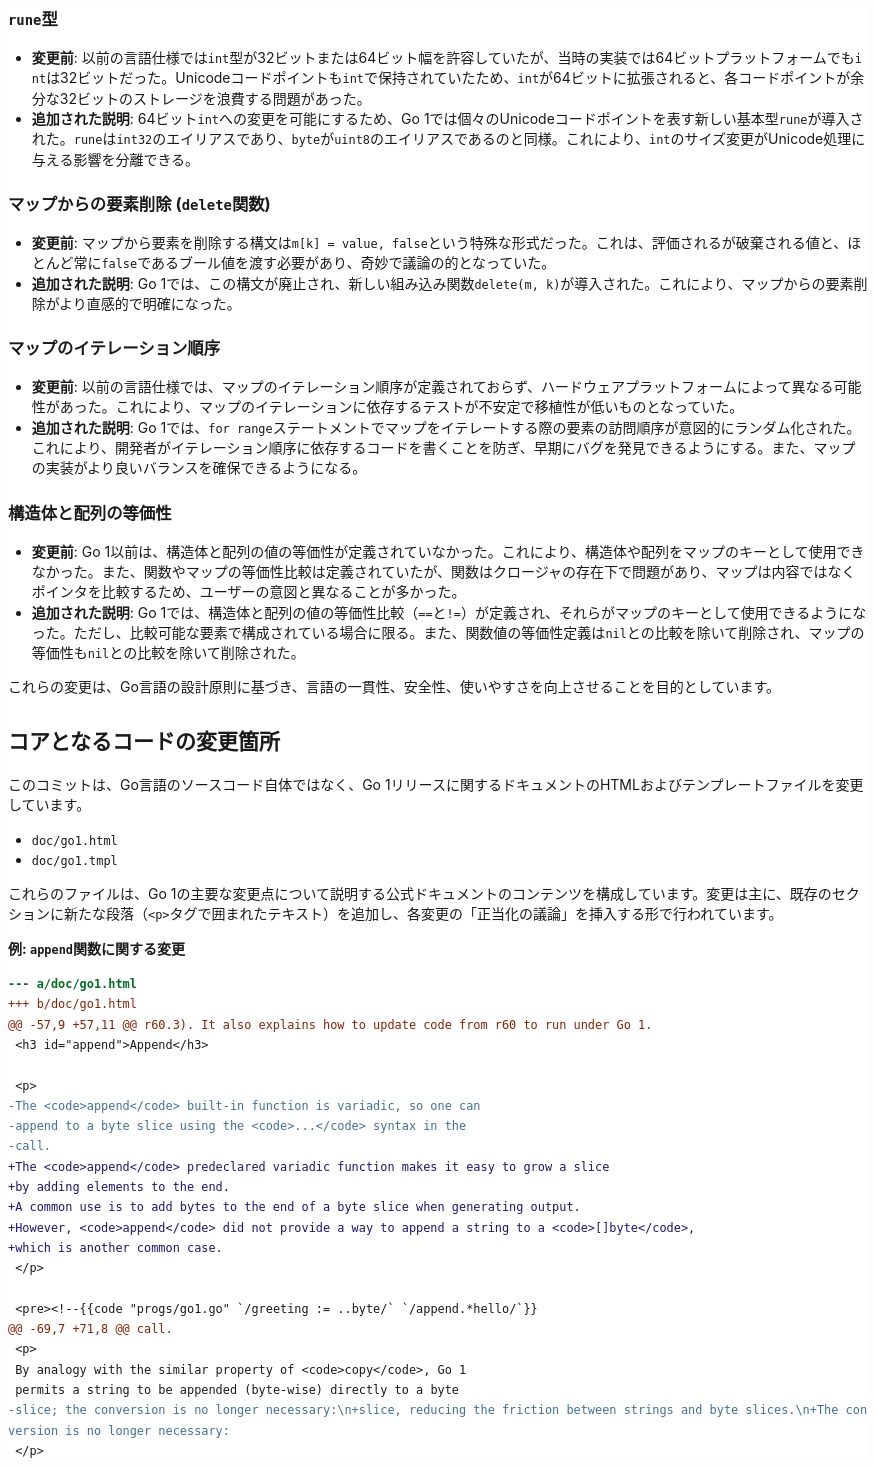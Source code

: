 ### `rune`型

*   **変更前**: 以前の言語仕様では`int`型が32ビットまたは64ビット幅を許容していたが、当時の実装では64ビットプラットフォームでも`int`は32ビットだった。Unicodeコードポイントも`int`で保持されていたため、`int`が64ビットに拡張されると、各コードポイントが余分な32ビットのストレージを浪費する問題があった。
*   **追加された説明**: 64ビット`int`への変更を可能にするため、Go 1では個々のUnicodeコードポイントを表す新しい基本型`rune`が導入された。`rune`は`int32`のエイリアスであり、`byte`が`uint8`のエイリアスであるのと同様。これにより、`int`のサイズ変更がUnicode処理に与える影響を分離できる。

### マップからの要素削除 (`delete`関数)

*   **変更前**: マップから要素を削除する構文は`m[k] = value, false`という特殊な形式だった。これは、評価されるが破棄される値と、ほとんど常に`false`であるブール値を渡す必要があり、奇妙で議論の的となっていた。
*   **追加された説明**: Go 1では、この構文が廃止され、新しい組み込み関数`delete(m, k)`が導入された。これにより、マップからの要素削除がより直感的で明確になった。

### マップのイテレーション順序

*   **変更前**: 以前の言語仕様では、マップのイテレーション順序が定義されておらず、ハードウェアプラットフォームによって異なる可能性があった。これにより、マップのイテレーションに依存するテストが不安定で移植性が低いものとなっていた。
*   **追加された説明**: Go 1では、`for range`ステートメントでマップをイテレートする際の要素の訪問順序が意図的にランダム化された。これにより、開発者がイテレーション順序に依存するコードを書くことを防ぎ、早期にバグを発見できるようにする。また、マップの実装がより良いバランスを確保できるようになる。

### 構造体と配列の等価性

*   **変更前**: Go 1以前は、構造体と配列の値の等価性が定義されていなかった。これにより、構造体や配列をマップのキーとして使用できなかった。また、関数やマップの等価性比較は定義されていたが、関数はクロージャの存在下で問題があり、マップは内容ではなくポインタを比較するため、ユーザーの意図と異なることが多かった。
*   **追加された説明**: Go 1では、構造体と配列の値の等価性比較（`==`と`!=`）が定義され、それらがマップのキーとして使用できるようになった。ただし、比較可能な要素で構成されている場合に限る。また、関数値の等価性定義は`nil`との比較を除いて削除され、マップの等価性も`nil`との比較を除いて削除された。

これらの変更は、Go言語の設計原則に基づき、言語の一貫性、安全性、使いやすさを向上させることを目的としています。

## コアとなるコードの変更箇所

このコミットは、Go言語のソースコード自体ではなく、Go 1リリースに関するドキュメントのHTMLおよびテンプレートファイルを変更しています。

*   `doc/go1.html`
*   `doc/go1.tmpl`

これらのファイルは、Go 1の主要な変更点について説明する公式ドキュメントのコンテンツを構成しています。変更は主に、既存のセクションに新たな段落（`<p>`タグで囲まれたテキスト）を追加し、各変更の「正当化の議論」を挿入する形で行われています。

**例: `append`関数に関する変更**

```diff
--- a/doc/go1.html
+++ b/doc/go1.html
@@ -57,9 +57,11 @@ r60.3). It also explains how to update code from r60 to run under Go 1.
 <h3 id="append">Append</h3>
 
 <p>
-The <code>append</code> built-in function is variadic, so one can
-append to a byte slice using the <code>...</code> syntax in the
-call.
+The <code>append</code> predeclared variadic function makes it easy to grow a slice
+by adding elements to the end.
+A common use is to add bytes to the end of a byte slice when generating output.
+However, <code>append</code> did not provide a way to append a string to a <code>[]byte</code>,
+which is another common case.
 </p>
 
 <pre><!--{{code "progs/go1.go" `/greeting := ..byte/` `/append.*hello/`}}
@@ -69,7 +71,8 @@ call.
 <p>
 By analogy with the similar property of <code>copy</code>, Go 1
 permits a string to be appended (byte-wise) directly to a byte
-slice; the conversion is no longer necessary:\n+slice, reducing the friction between strings and byte slices.\n+The conversion is no longer necessary:
 </p>
```